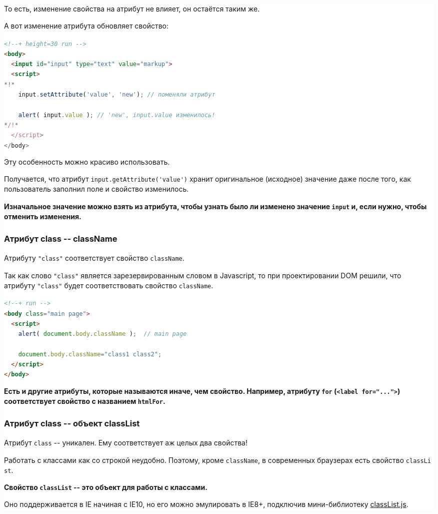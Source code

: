 То есть, изменение свойства на атрибут не влияет, он остаётся таким же.

А вот изменение атрибута обновляет свойство:

```html
<!--+ height=30 run -->
<body>
  <input id="input" type="text" value="markup">
  <script>
*!*
    input.setAttribute('value', 'new'); // поменяли атрибут

    alert( input.value ); // 'new', input.value изменилось!
*/!*
  </script>
</body>
```

Эту особенность можно красиво использовать.

Получается, что атрибут `input.getAttribute('value')` хранит оригинальное (исходное) значение даже после того, как пользователь заполнил поле и свойство изменилось. 

**Изначальное значение можно взять из атрибута, чтобы узнать было ли изменено значение `input` и, если нужно, чтобы отменить изменения.**

### Атрибут class -- className   

Атрибуту `"class"` соответствует свойство `className`.

Так как слово `"class"` является зарезервированным словом в Javascript, то при проектировании DOM решили, что атрибуту `"class"` будет соответствовать свойство `className`.

```html
<!--+ run -->
<body class="main page">
  <script>
    alert( document.body.className );  // main page

    document.body.className="class1 class2"; 
  </script>
</body>
```

**Есть и другие атрибуты, которые называются иначе, чем свойство. Например, атрибуту `for` (`<label for="...">`) соответствует свойство с названием `htmlFor`.**

### Атрибут class -- объект classList   

Атрибут `class` -- уникален. Ему соответствует аж целых два свойства!

Работать с классами как со строкой неудобно. Поэтому, кроме `className`, в современных браузерах есть свойство `classList`.

**Свойство `classList` -- это объект для работы с классами.**

Оно поддерживается в IE начиная с IE10, но его можно эмулировать в IE8+, подключив мини-библиотеку [classList.js](https://github.com/eligrey/classList.js).
